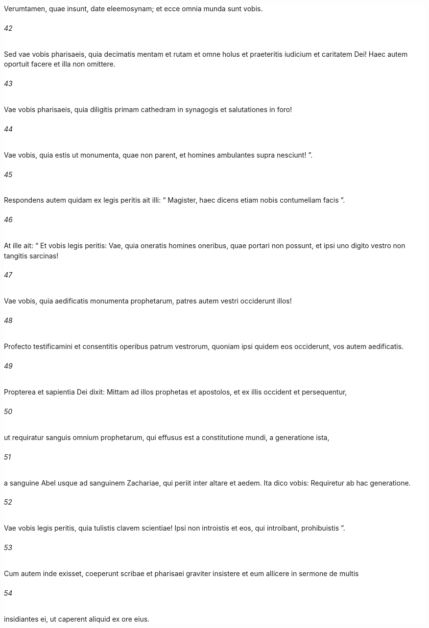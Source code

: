 Verumtamen, quae insunt, date eleemosynam; et ecce omnia munda sunt vobis. 
###### 42
Sed vae vobis pharisaeis, quia decimatis mentam et rutam et omne holus et praeteritis iudicium et caritatem Dei! Haec autem oportuit facere et illa non omittere. 
###### 43
Vae vobis pharisaeis, quia diligitis primam cathedram in synagogis et salutationes in foro! 
###### 44
Vae vobis, quia estis ut monumenta, quae non parent, et homines ambulantes supra nesciunt! ”.
###### 45
Respondens autem quidam ex legis peritis ait illi: “ Magister, haec dicens etiam nobis contumeliam facis ”. 
###### 46
At ille ait: “ Et vobis legis peritis: Vae, quia oneratis homines oneribus, quae portari non possunt, et ipsi uno digito vestro non tangitis sarcinas! 
###### 47
Vae vobis, quia aedificatis monumenta prophetarum, patres autem vestri occiderunt illos! 
###### 48
Profecto testificamini et consentitis operibus patrum vestrorum, quoniam ipsi quidem eos occiderunt, vos autem aedificatis. 
###### 49
Propterea et sapientia Dei dixit: Mittam ad illos prophetas et apostolos, et ex illis occident et persequentur, 
###### 50
ut requiratur sanguis omnium prophetarum, qui effusus est a constitutione mundi, a generatione ista, 
###### 51
a sanguine Abel usque ad sanguinem Zachariae, qui periit inter altare et aedem. Ita dico vobis: Requiretur ab hac generatione. 
###### 52
Vae vobis legis peritis, quia tulistis clavem scientiae! Ipsi non introistis et eos, qui introibant, prohibuistis ”.
###### 53
Cum autem inde exisset, coeperunt scribae et pharisaei graviter insistere et eum allicere in sermone de multis 
###### 54
insidiantes ei, ut caperent aliquid ex ore eius.
